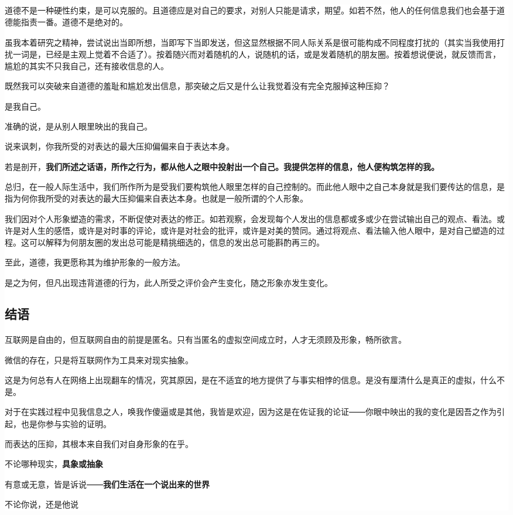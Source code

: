 道德不是一种硬性约束，是可以克服的。且道德应是对自己的要求，对别人只能是请求，期望。如若不然，他人的任何信息我们也会基于道德能指责一番。道德不是绝对的。

虽我本着研究之精神，尝试说出当即所想，当即写下当即发送，但这显然根据不同人际关系是很可能构成不同程度打扰的（其实当我使用打扰一词是，已经是主观上觉着不合适了）。按着随兴而对着随机的人，说随机的话，或是发着随机的朋友圈。按着想说便说，就反馈而言，尴尬的其实不只我自己，还有接收信息的人。

既然我可以突破来自道德的羞耻和尴尬发出信息，那突破之后又是什么让我觉着没有完全克服掉这种压抑？

是我自己。

准确的说，是从别人眼里映出的我自己。

说来讽刺，你我所受的对表达的最大压抑偏偏来自于表达本身。

若是剖开，**我们所述之话语，所作之行为，都从他人之眼中投射出一个自己。我提供怎样的信息，他人便构筑怎样的我。**

总归，在一般人际生活中，我们所作所为是受我们要构筑他人眼里怎样的自己控制的。而此他人眼中之自己本身就是我们要传达的信息，是指为何你我所受的对表达的最大压抑偏来自表达本身。也就是一般所谓的个人形象。

我们因对个人形象塑造的需求，不断促使对表达的修正。如若观察，会发现每个人发出的信息都或多或少在尝试输出自己的观点、看法。或许是对人生的感悟，或许是对时事的评论，或许是对社会的批评，或许是对美的赞同。通过将观点、看法输入他人眼中，是对自己塑造的过程。这可以解释为何朋友圈的发出总可能是精挑细选的，信息的发出总可能斟酌再三的。

至此，道德，我更愿称其为维护形象的一般方法。

是之为何，但凡出现违背道德的行为，此人所受之评价会产生变化，随之形象亦发生变化。

## 结语

互联网是自由的，但互联网自由的前提是匿名。只有当匿名的虚拟空间成立时，人才无须顾及形象，畅所欲言。

微信的存在，只是将互联网作为工具来对现实抽象。

这是为何总有人在网络上出现翻车的情况，究其原因，是在不适宜的地方提供了与事实相悖的信息。是没有厘清什么是真正的虚拟，什么不是。

对于在实践过程中见我信息之人，唤我作傻逼或是其他，我皆是欢迎，因为这是在佐证我的论证——你眼中映出的我的变化是因吾之作为引起，也是你参与实验的证明。

而表达的压抑，其根本来自我们对自身形象的在乎。

不论哪种现实，**具象或抽象**

有意或无意，皆是诉说——**我们生活在一个说出来的世界**

不论你说，还是他说
